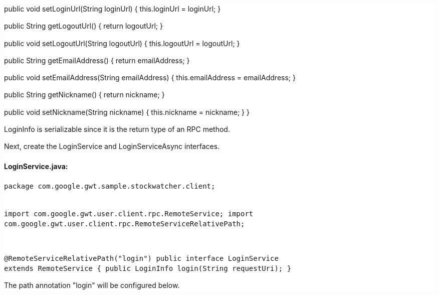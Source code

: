   public void setLoginUrl(String loginUrl) {
    this.loginUrl = loginUrl;
  }

  public String getLogoutUrl() {
    return logoutUrl;
  }

  public void setLogoutUrl(String logoutUrl) {
    this.logoutUrl = logoutUrl;
  }

  public String getEmailAddress() {
    return emailAddress;
  }

  public void setEmailAddress(String emailAddress) {
    this.emailAddress = emailAddress;
  }

  public String getNickname() {
    return nickname;
  }

  public void setNickname(String nickname) {
    this.nickname = nickname;
  }
}
</pre>
</p>
<p>
LoginInfo is serializable since it is the return type of an RPC method.
</p>

<p>
Next, create the LoginService and LoginServiceAsync interfaces.
</p>

<h4>LoginService.java:</h4>

<p>
<pre class="code">
package com.google.gwt.sample.stockwatcher.client;

import com.google.gwt.user.client.rpc.RemoteService;
import com.google.gwt.user.client.rpc.RemoteServiceRelativePath;

@RemoteServiceRelativePath("login")
public interface LoginService extends RemoteService {
  public LoginInfo login(String requestUri);
}
</pre>
</p>

<p>
The path annotation "login" will be configured below.
</p>
